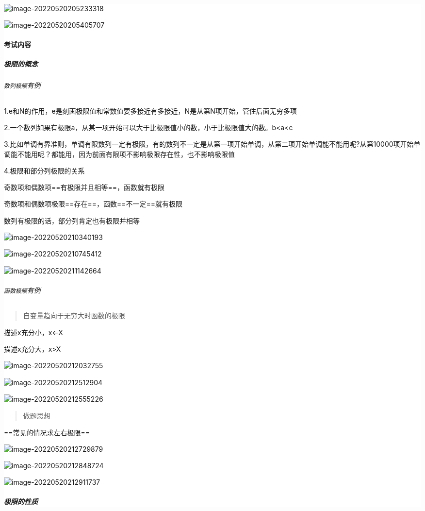 ![image-20220520205233318](https://raw.githubusercontent.com/xiaomingAndroi/picture-bed/master/typoraTest/image-20220520205233318.png)

![image-20220520205405707](https://raw.githubusercontent.com/xiaomingAndroi/picture-bed/master/typoraTest/image-20220520205405707.png)

#### 考试内容

##### 极限的概念

###### ``数列极限``有例

1.e和N的作用，e是刻画极限值和常数值要多接近有多接近，N是从第N项开始，管住后面无穷多项

2.一个数列如果有极限a，从某一项开始可以大于比极限值小的数，小于比极限值大的数。b<a<c

3.比如单调有界准则，单调有限数列一定有极限，有的数列不一定是从第一项开始单调，从第二项开始单调能不能用呢?从第10000项开始单调能不能用呢？都能用，因为前面有限项不影响极限存在性，也不影响极限值

4.极限和部分列极限的关系

奇数项和偶数项==有极限并且相等==，函数就有极限

奇数项和偶数项极限==存在==，函数==不一定==就有极限

数列有极限的话，部分列肯定也有极限并相等

![image-20220520210340193](https://raw.githubusercontent.com/xiaomingAndroi/picture-bed/master/typoraTest/image-20220520210340193.png)

![image-20220520210745412](https://raw.githubusercontent.com/xiaomingAndroi/picture-bed/master/typoraTest/image-20220520210745412.png)

![image-20220520211142664](https://raw.githubusercontent.com/xiaomingAndroi/picture-bed/master/typoraTest/image-20220520211142664.png)

###### ``函数极限``有例

> 自变量趋向于无穷大时函数的极限

描述x充分小，x<-X

描述x充分大，x>X

![image-20220520212032755](https://raw.githubusercontent.com/xiaomingAndroi/picture-bed/master/typoraTest/image-20220520212032755.png)

![image-20220520212512904](https://raw.githubusercontent.com/xiaomingAndroi/picture-bed/master/typoraTest/image-20220520212512904.png)

![image-20220520212555226](https://raw.githubusercontent.com/xiaomingAndroi/picture-bed/master/typoraTest/image-20220520212555226.png)

> 做题思想

==常见的情况求左右极限==

![image-20220520212729879](https://raw.githubusercontent.com/xiaomingAndroi/picture-bed/master/typoraTest/image-20220520212729879.png)

![image-20220520212848724](https://raw.githubusercontent.com/xiaomingAndroi/picture-bed/master/typoraTest/image-20220520212848724.png)

![image-20220520212911737](https://raw.githubusercontent.com/xiaomingAndroi/picture-bed/master/typoraTest/image-20220520212911737.png)

##### 极限的性质
